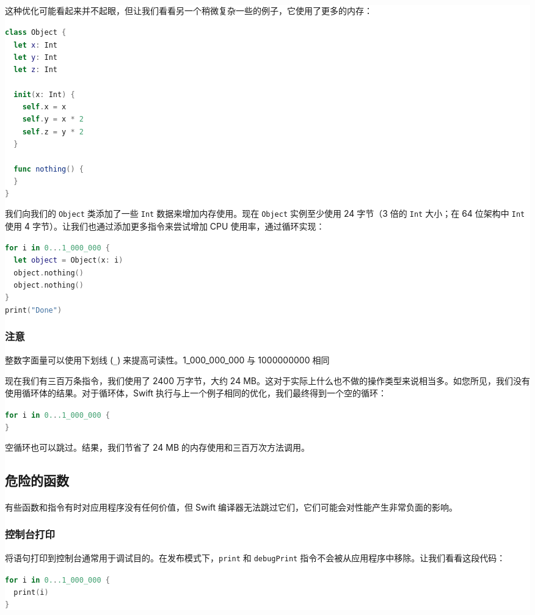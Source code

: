 这种优化可能看起来并不起眼，但让我们看看另一个稍微复杂一些的例子，它使用了更多的内存：

```swift
class Object {
  let x: Int
  let y: Int
  let z: Int

  init(x: Int) {
    self.x = x
    self.y = x * 2
    self.z = y * 2
  }

  func nothing() {
  }
}
```

我们向我们的 `Object` 类添加了一些 `Int` 数据来增加内存使用。现在 `Object` 实例至少使用 24 字节（3 倍的 `Int` 大小；在 64 位架构中 `Int` 使用 4 字节）。让我们也通过添加更多指令来尝试增加 CPU 使用率，通过循环实现：

```swift
for i in 0...1_000_000 {
  let object = Object(x: i)
  object.nothing()
  object.nothing()
}
print("Done")
```

### 注意

整数字面量可以使用下划线 (`_`) 来提高可读性。1_000_000_000 与 1000000000 相同

现在我们有三百万条指令，我们使用了 2400 万字节，大约 24 MB。这对于实际上什么也不做的操作类型来说相当多。如您所见，我们没有使用循环体的结果。对于循环体，Swift 执行与上一个例子相同的优化，我们最终得到一个空的循环：

```swift
for i in 0...1_000_000 {
}
```

空循环也可以跳过。结果，我们节省了 24 MB 的内存使用和三百万次方法调用。

## 危险的函数

有些函数和指令有时对应用程序没有任何价值，但 Swift 编译器无法跳过它们，它们可能会对性能产生非常负面的影响。

### 控制台打印

将语句打印到控制台通常用于调试目的。在发布模式下，`print` 和 `debugPrint` 指令不会被从应用程序中移除。让我们看看这段代码：

```swift
for i in 0...1_000_000 {
  print(i)
}
```

